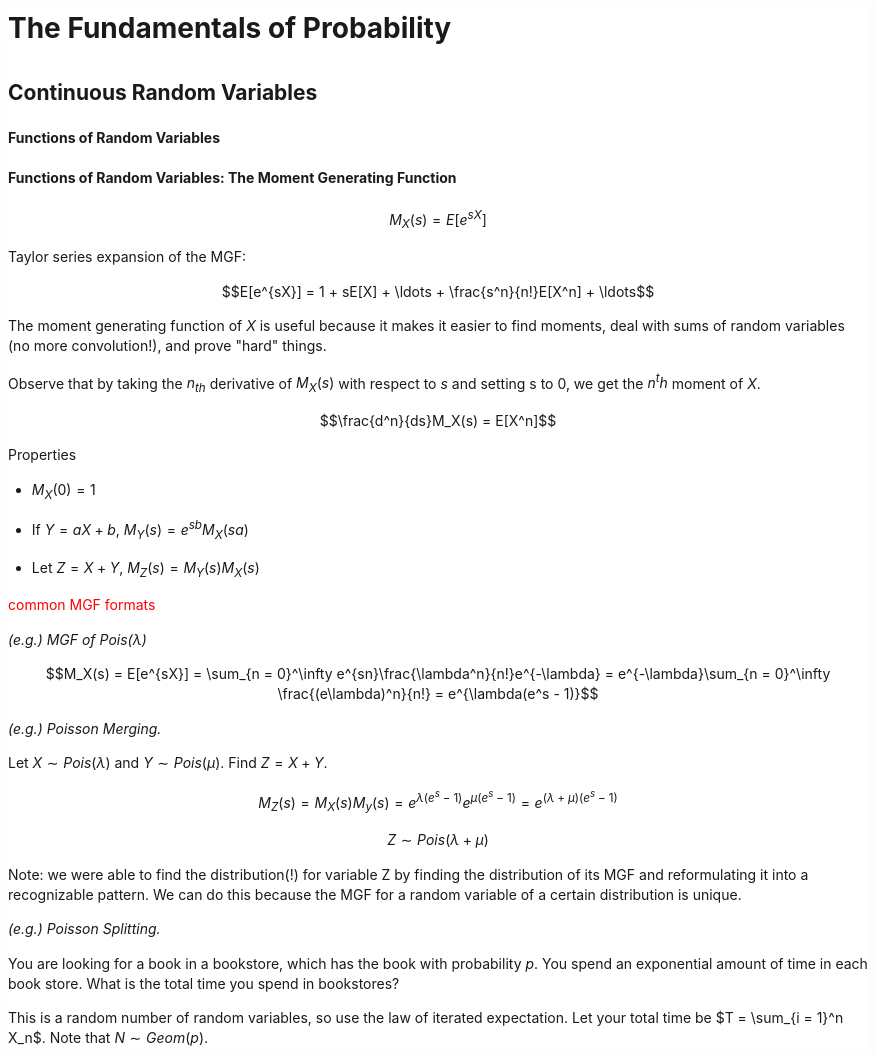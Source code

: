 
# The Fundamentals of Probability

## Continuous Random Variables

#### Functions of Random Variables

#### Functions of Random Variables: The Moment Generating Function

$$M_X(s) = E[e^{sX}]$$

Taylor series expansion of the MGF:

$$E[e^{sX}] = 1 + sE[X] + \ldots + \frac{s^n}{n!}E[X^n] + \ldots$$

The moment generating function of $X$ is useful because it makes it easier to find moments, deal with sums of random variables (no more convolution!), and prove "hard" things. 

Observe that by taking the $n_{th}$ derivative of $M_X(s)$ with respect to $s$ and setting s to 0, we get the $n^th$ moment of $X$.

$$\frac{d^n}{ds}M_X(s) = E[X^n]$$

Properties

- $M_X(0) = 1$


- If $Y = aX + b$, $M_Y(s) = e^{sb}M_X(sa)$


- Let $Z = X + Y$, $M_Z(s) = M_Y(s)M_X(s)$

<font color="red">common MGF formats</font>

*(e.g.) MGF of Pois($\lambda$)*

$$M_X(s) = E[e^{sX}] = \sum_{n = 0}^\infty e^{sn}\frac{\lambda^n}{n!}e^{-\lambda} = e^{-\lambda}\sum_{n = 0}^\infty \frac{(e\lambda)^n}{n!} = e^{\lambda(e^s - 1)}$$

*(e.g.) Poisson Merging.*

Let $X \sim Pois(\lambda)$ and $Y \sim Pois(\mu)$. Find $Z = X + Y$.

$$M_Z(s) = M_X(s)M_y(s) = e^{\lambda(e^s - 1)}e^{\mu(e^s - 1)} = e^{(\lambda + \mu)(e^s - 1)}$$

$$Z \sim Pois(\lambda + \mu)$$

Note: we were able to find the distribution(!) for variable Z by finding the distribution of its MGF and reformulating it into a recognizable pattern. We can do this because the MGF for a random variable of a certain distribution is unique.

*(e.g.) Poisson Splitting.*

You are looking for a book in a bookstore, which has the book with probability $p$. You spend an exponential amount of time in each book store. What is the total time you spend in bookstores?

This is a random number of random variables, so use the law of iterated expectation. Let your total time be $T = \sum_{i = 1}^n X_n$. Note that $N \sim Geom(p)$.
